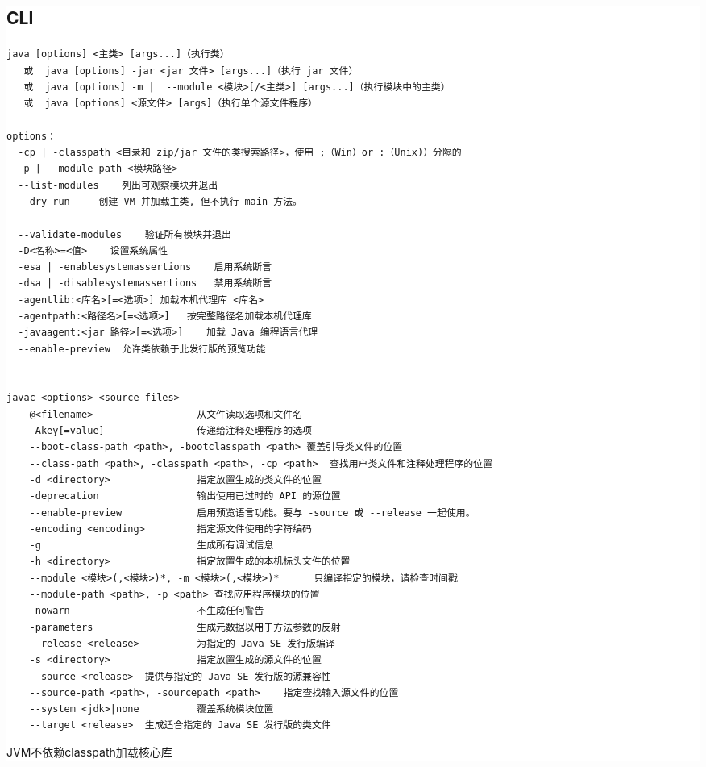 
## CLI
```shell
java [options] <主类> [args...]（执行类）
   或  java [options] -jar <jar 文件> [args...]（执行 jar 文件）
   或  java [options] -m |  --module <模块>[/<主类>] [args...]（执行模块中的主类）
   或  java [options] <源文件> [args]（执行单个源文件程序）
 
options：
  -cp | -classpath <目录和 zip/jar 文件的类搜索路径>，使用 ;（Win）or :（Unix)）分隔的
  -p | --module-path <模块路径>
  --list-modules	列出可观察模块并退出
  --dry-run     创建 VM 并加载主类, 但不执行 main 方法。
  		
  --validate-modules	验证所有模块并退出
  -D<名称>=<值>	设置系统属性
  -esa | -enablesystemassertions	启用系统断言
  -dsa | -disablesystemassertions	禁用系统断言
  -agentlib:<库名>[=<选项>]	加载本机代理库 <库名>
  -agentpath:<路径名>[=<选项>]	按完整路径名加载本机代理库
  -javaagent:<jar 路径>[=<选项>]	加载 Java 编程语言代理
  --enable-preview	允许类依赖于此发行版的预览功能


javac <options> <source files>
	@<filename>                  从文件读取选项和文件名
	-Akey[=value]                传递给注释处理程序的选项
	--boot-class-path <path>, -bootclasspath <path>	覆盖引导类文件的位置
	--class-path <path>, -classpath <path>, -cp <path>	查找用户类文件和注释处理程序的位置
	-d <directory>               指定放置生成的类文件的位置
	-deprecation                 输出使用已过时的 API 的源位置
	--enable-preview             启用预览语言功能。要与 -source 或 --release 一起使用。
	-encoding <encoding>         指定源文件使用的字符编码
	-g                           生成所有调试信息
	-h <directory>               指定放置生成的本机标头文件的位置
	--module <模块>(,<模块>)*, -m <模块>(,<模块>)*		只编译指定的模块，请检查时间戳
	--module-path <path>, -p <path>	查找应用程序模块的位置
	-nowarn                      不生成任何警告
	-parameters                  生成元数据以用于方法参数的反射
	--release <release>          为指定的 Java SE 发行版编译
	-s <directory>               指定放置生成的源文件的位置
	--source <release>	提供与指定的 Java SE 发行版的源兼容性
	--source-path <path>, -sourcepath <path>	指定查找输入源文件的位置
	--system <jdk>|none          覆盖系统模块位置
	--target <release>	生成适合指定的 Java SE 发行版的类文件
```
JVM不依赖classpath加载核心库
